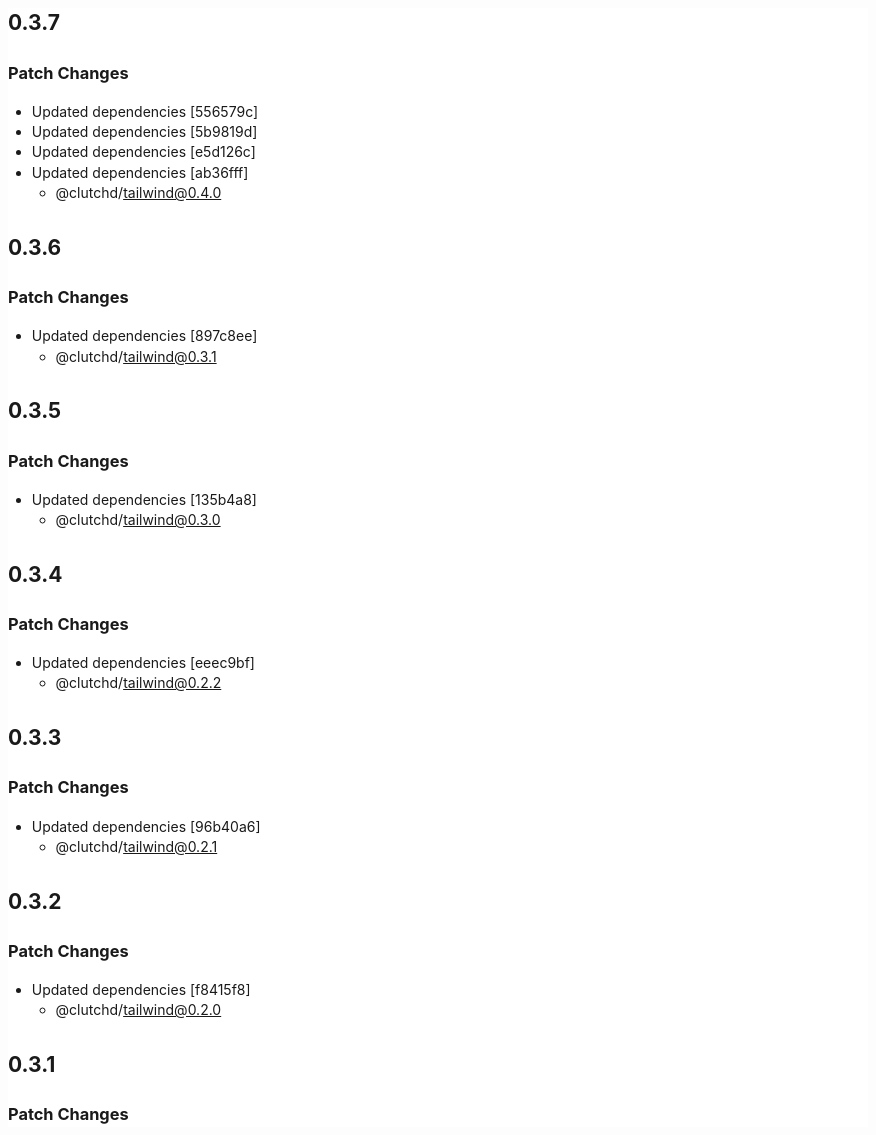 ## 0.3.7

### Patch Changes

- Updated dependencies [556579c]
- Updated dependencies [5b9819d]
- Updated dependencies [e5d126c]
- Updated dependencies [ab36fff]
  - @clutchd/tailwind@0.4.0

## 0.3.6

### Patch Changes

- Updated dependencies [897c8ee]
  - @clutchd/tailwind@0.3.1

## 0.3.5

### Patch Changes

- Updated dependencies [135b4a8]
  - @clutchd/tailwind@0.3.0

## 0.3.4

### Patch Changes

- Updated dependencies [eeec9bf]
  - @clutchd/tailwind@0.2.2

## 0.3.3

### Patch Changes

- Updated dependencies [96b40a6]
  - @clutchd/tailwind@0.2.1

## 0.3.2

### Patch Changes

- Updated dependencies [f8415f8]
  - @clutchd/tailwind@0.2.0

## 0.3.1

### Patch Changes
